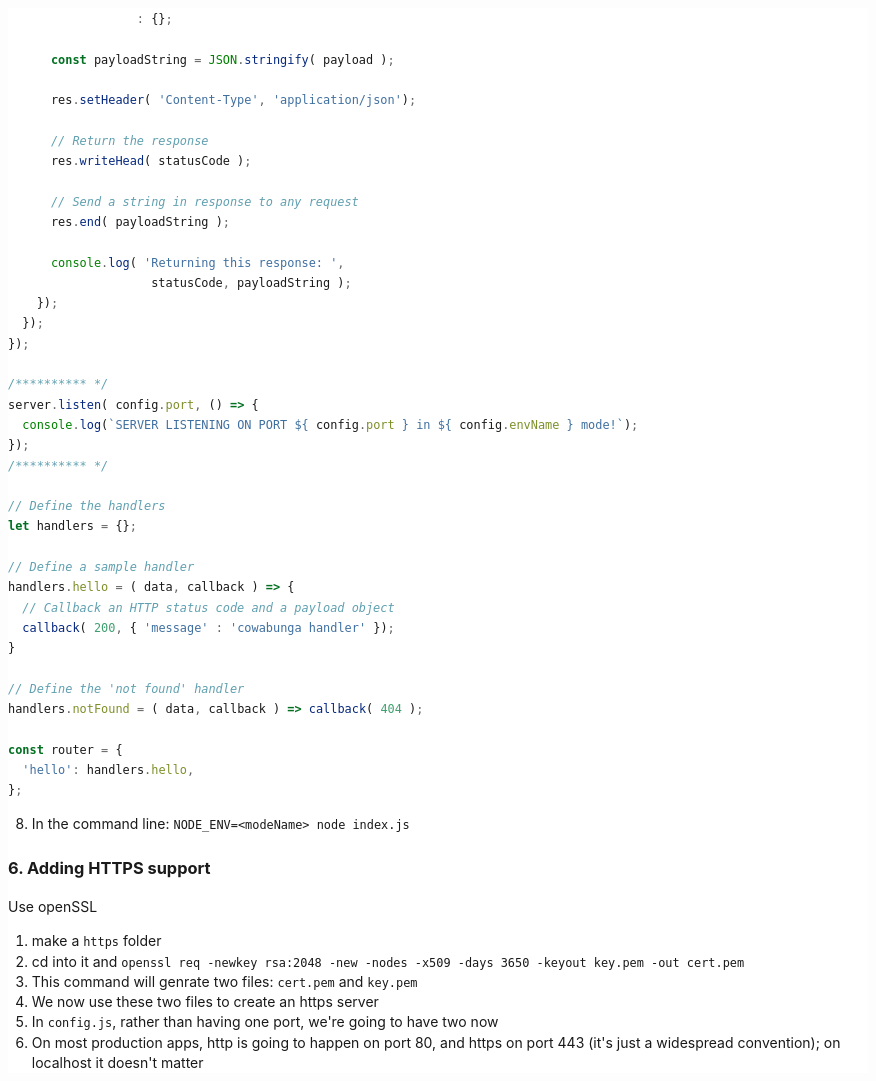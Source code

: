 ```js
                  : {};
      
      const payloadString = JSON.stringify( payload );

      res.setHeader( 'Content-Type', 'application/json');

      // Return the response
      res.writeHead( statusCode );

      // Send a string in response to any request
      res.end( payloadString );

      console.log( 'Returning this response: ',
                    statusCode, payloadString );
    });
  });
});

/********** */
server.listen( config.port, () => {
  console.log(`SERVER LISTENING ON PORT ${ config.port } in ${ config.envName } mode!`);
});
/********** */

// Define the handlers
let handlers = {};

// Define a sample handler
handlers.hello = ( data, callback ) => {
  // Callback an HTTP status code and a payload object
  callback( 200, { 'message' : 'cowabunga handler' });
}

// Define the 'not found' handler
handlers.notFound = ( data, callback ) => callback( 404 );

const router = {
  'hello': handlers.hello,
};
```

8. In the command line: `NODE_ENV=<modeName> node index.js`

### 6. Adding HTTPS support

Use openSSL

1. make a `https` folder
2. cd into it and `openssl req -newkey rsa:2048 -new -nodes -x509 -days 3650 -keyout key.pem -out cert.pem`
3. This command will genrate two files: `cert.pem` and `key.pem`
4. We now use these two files to create an https server
5. In `config.js`, rather than having one port, we're going to have two now
6. On most production apps, http is going to happen on port 80, and https on port 443 (it's just a widespread convention); on localhost it doesn't matter
